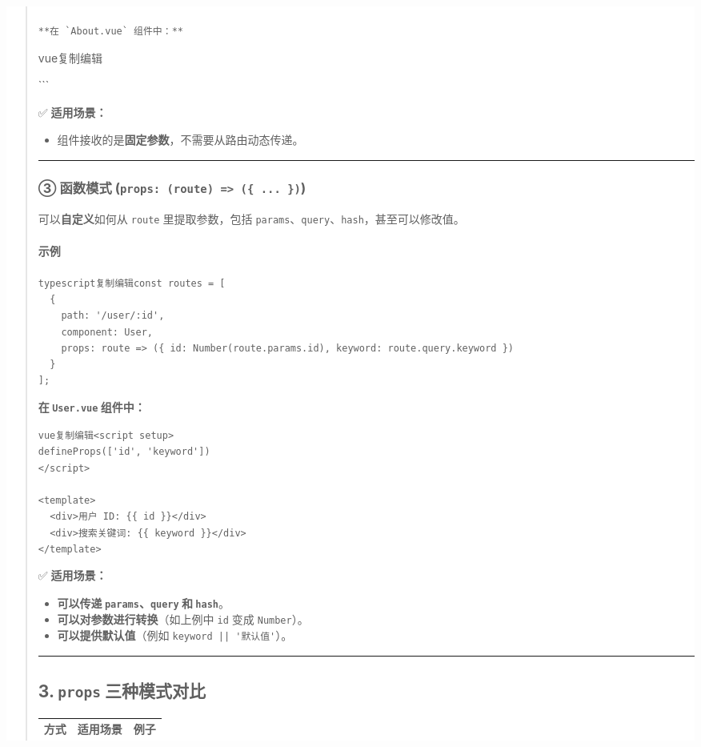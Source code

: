 > ```
>
> **在 `About.vue` 组件中：**
>
> ```
> vue复制编辑<script setup>
> defineProps(['title'])
> </script>
> 
> <template>
>   <h2>{{ title }}</h2>
> </template>
> ```
>
> ✅ **适用场景：**
>
> - 组件接收的是**固定参数**，不需要从路由动态传递。
>
> ------
>
> ### **③ 函数模式 (`props: (route) => ({ ... })`)**
>
> 可以**自定义**如何从 `route` 里提取参数，包括 `params`、`query`、`hash`，甚至可以修改值。
>
> #### **示例**
>
> ```
> typescript复制编辑const routes = [
>   {
>     path: '/user/:id',
>     component: User,
>     props: route => ({ id: Number(route.params.id), keyword: route.query.keyword })
>   }
> ];
> ```
>
> **在 `User.vue` 组件中：**
>
> ```
> vue复制编辑<script setup>
> defineProps(['id', 'keyword'])
> </script>
> 
> <template>
>   <div>用户 ID: {{ id }}</div>
>   <div>搜索关键词: {{ keyword }}</div>
> </template>
> ```
>
> ✅ **适用场景：**
>
> - **可以传递 `params`、`query` 和 `hash`**。
> - **可以对参数进行转换**（如上例中 `id` 变成 `Number`）。
> - **可以提供默认值**（例如 `keyword || '默认值'`）。
>
> ------
>
> ## **3. `props` 三种模式对比**
>
> | 方式                          | 适用场景                             | 例子                                                |
> | ----------------------------- | ------------------------------------ | --------------------------------------------------- |